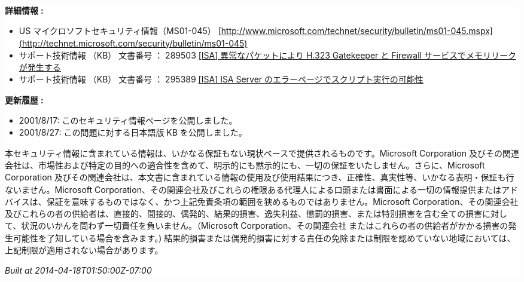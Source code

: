 **詳細情報** **:**

-   US マイクロソフトセキュリティ情報（MS01-045）
    [http://www.microsoft.com/technet/security/bulletin/ms01-045.mspx](http://technet.microsoft.com/security/bulletin/ms01-045)
-   サポート技術情報 （KB） 文書番号 ： 289503
    [\[ISA\] 異常なパケットにより H.323 Gatekeeper と Firewall サービスでメモリリークが発生する](http://support.microsoft.com/kb/289503)
-   サポート技術情報 （KB） 文書番号 ： 295389
    [\[ISA\] ISA Server のエラーページでスクリプト実行の可能性](http://support.microsoft.com/kb/295389)

**更新履歴** **:**

-   2001/8/17: このセキュリティ情報ページを公開しました。
-   2001/8/27: この問題に対する日本語版 KB を公開しました。

本セキュリティ情報に含まれている情報は、いかなる保証もない現状ベースで提供されるものです。Microsoft Corporation 及びその関連会社は、市場性および特定の目的への適合性を含めて、明示的にも黙示的にも、一切の保証をいたしません。さらに、Microsoft Corporation 及びその関連会社は、本文書に含まれている情報の使用及び使用結果につき、正確性、真実性等、いかなる表明・保証も行ないません。Microsoft Corporation、その関連会社及びこれらの権限ある代理人による口頭または書面による一切の情報提供またはアドバイスは、保証を意味するものではなく、かつ上記免責条項の範囲を狭めるものではありません。Microsoft Corporation、その関連会社 及びこれらの者の供給者は、直接的、間接的、偶発的、結果的損害、逸失利益、懲罰的損害、または特別損害を含む全ての損害に対して、状況のいかんを問わず一切責任を負いません。（Microsoft Corporation、その関連会社 またはこれらの者の供給者がかかる損害の発生可能性を了知している場合を含みます。) 結果的損害または偶発的損害に対する責任の免除または制限を認めていない地域においては、上記制限が適用されない場合があります。

*Built at 2014-04-18T01:50:00Z-07:00*
